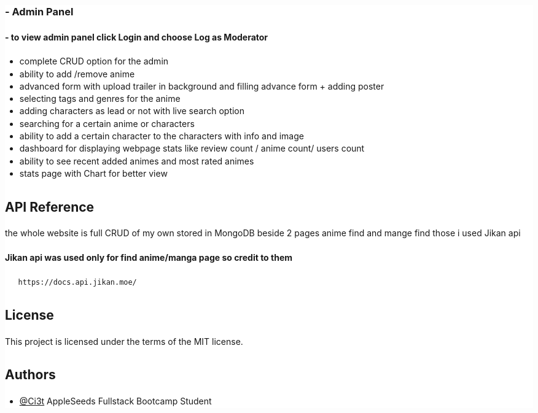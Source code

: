
### - Admin Panel
#### -  to view admin panel click Login and choose Log as Moderator 

- complete CRUD option for the admin 
- ability to add /remove anime 
- advanced form with upload trailer in background and filling advance form + adding poster
- selecting tags and genres for the anime
- adding characters as lead or not with live search option 
- searching for a certain anime or characters
- ability to add a certain character to the characters with info and image
- dashboard for displaying webpage stats like review count / anime count/ users count
- ability to see recent added animes and most rated animes
- stats page with Chart for better view 





## API Reference

the whole website is full CRUD of my own stored in MongoDB beside 2 pages anime find and mange find 
those i used Jikan api 

#### Jikan api was used only for find anime/manga page so credit to them

```http
   https://docs.api.jikan.moe/
```



## License
This project is licensed under the terms of the MIT license.


## Authors

- [@Ci3t](https://www.github.com/Ci3t) AppleSeeds Fullstack Bootcamp Student 


